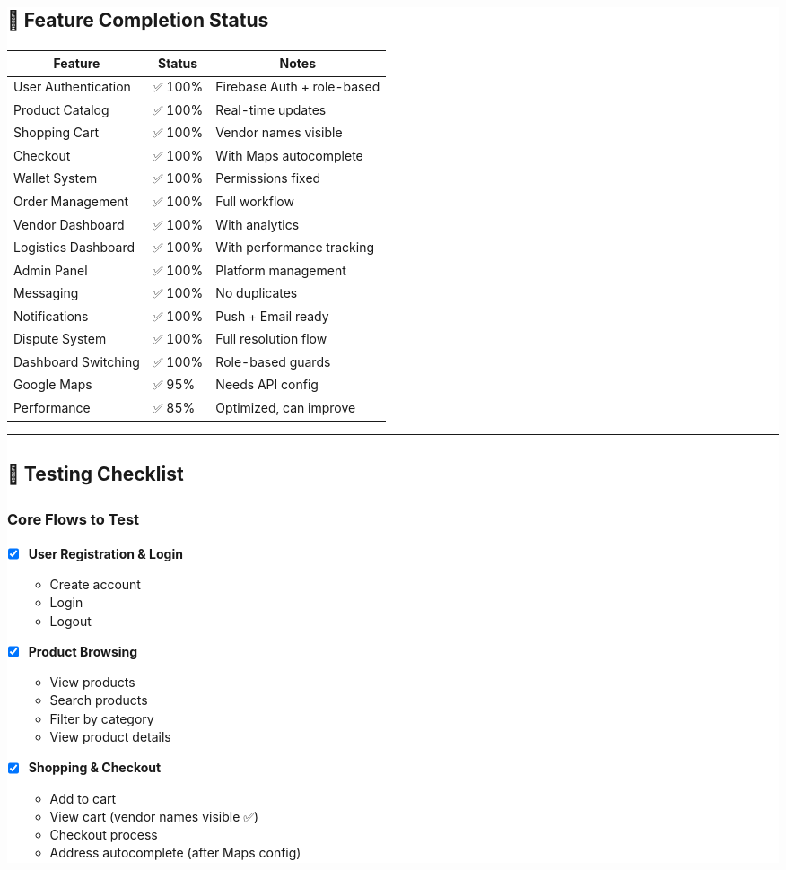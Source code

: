 
## 🎯 Feature Completion Status

| Feature | Status | Notes |
|---------|--------|-------|
| User Authentication | ✅ 100% | Firebase Auth + role-based |
| Product Catalog | ✅ 100% | Real-time updates |
| Shopping Cart | ✅ 100% | Vendor names visible |
| Checkout | ✅ 100% | With Maps autocomplete |
| Wallet System | ✅ 100% | Permissions fixed |
| Order Management | ✅ 100% | Full workflow |
| Vendor Dashboard | ✅ 100% | With analytics |
| Logistics Dashboard | ✅ 100% | With performance tracking |
| Admin Panel | ✅ 100% | Platform management |
| Messaging | ✅ 100% | No duplicates |
| Notifications | ✅ 100% | Push + Email ready |
| Dispute System | ✅ 100% | Full resolution flow |
| Dashboard Switching | ✅ 100% | Role-based guards |
| Google Maps | ✅ 95% | Needs API config |
| Performance | ✅ 85% | Optimized, can improve |

---

## 🧪 Testing Checklist

### Core Flows to Test

- [x] **User Registration & Login**
  - Create account
  - Login
  - Logout
  
- [x] **Product Browsing**
  - View products
  - Search products
  - Filter by category
  - View product details
  
- [x] **Shopping & Checkout**
  - Add to cart
  - View cart (vendor names visible ✅)
  - Checkout process
  - Address autocomplete (after Maps config)
  